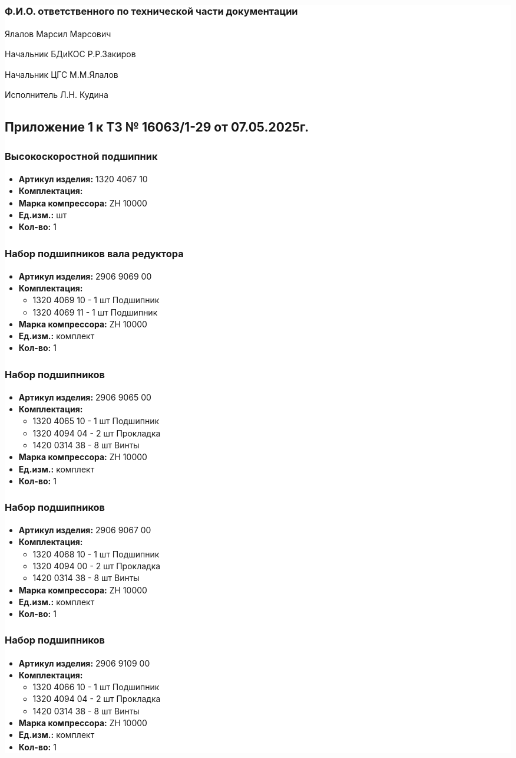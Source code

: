 ### Ф.И.О. ответственного по технической части документации
Ялалов Марсил Марсович

Начальник БДиКОС Р.Р.Закиров

Начальник ЦГС М.М.Ялалов

Исполнитель Л.Н. Кудина

## Приложение 1 к ТЗ № 16063/1-29 от 07.05.2025г.

### Высокоскоростной подшипник
*   **Артикул изделия:** 1320 4067 10
*   **Комплектация:** 
*   **Марка компрессора:** ZH 10000
*   **Ед.изм.:** шт
*   **Кол-во:** 1

### Набор подшипников вала редуктора
*   **Артикул изделия:** 2906 9069 00
*   **Комплектация:**
    *   1320 4069 10 - 1 шт Подшипник
    *   1320 4069 11 - 1 шт Подшипник
*   **Марка компрессора:** ZH 10000
*   **Ед.изм.:** комплект
*   **Кол-во:** 1

### Набор подшипников
*   **Артикул изделия:** 2906 9065 00
*   **Комплектация:**
    *   1320 4065 10 - 1 шт Подшипник
    *   1320 4094 04 - 2 шт Прокладка
    *   1420 0314 38 - 8 шт Винты
*   **Марка компрессора:** ZH 10000
*   **Ед.изм.:** комплект
*   **Кол-во:** 1

### Набор подшипников
*   **Артикул изделия:** 2906 9067 00
*   **Комплектация:**
    *   1320 4068 10 - 1 шт Подшипник
    *   1320 4094 00 - 2 шт Прокладка
    *   1420 0314 38 - 8 шт Винты
*   **Марка компрессора:** ZH 10000
*   **Ед.изм.:** комплект
*   **Кол-во:** 1

### Набор подшипников
*   **Артикул изделия:** 2906 9109 00
*   **Комплектация:**
    *   1320 4066 10 - 1 шт Подшипник
    *   1320 4094 04 - 2 шт Прокладка
    *   1420 0314 38 - 8 шт Винты
*   **Марка компрессора:** ZH 10000
*   **Ед.изм.:** комплект
*   **Кол-во:** 1
